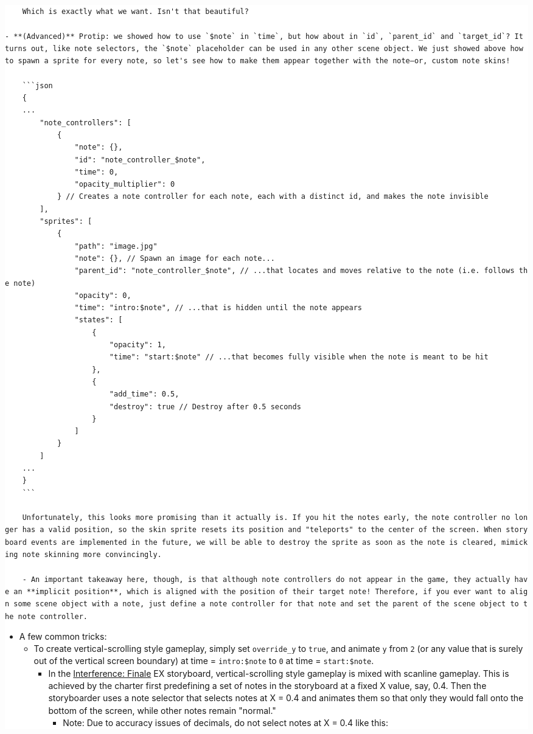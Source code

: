         Which is exactly what we want. Isn't that beautiful?

    - **(Advanced)** Protip: we showed how to use `$note` in `time`, but how about in `id`, `parent_id` and `target_id`? It turns out, like note selectors, the `$note` placeholder can be used in any other scene object. We just showed above how to spawn a sprite for every note, so let's see how to make them appear together with the note—or, custom note skins!

        ```json
        {
        ...
        	"note_controllers": [
        		{
        			"note": {},
        			"id": "note_controller_$note",
        			"time": 0,
        			"opacity_multiplier": 0
        		} // Creates a note controller for each note, each with a distinct id, and makes the note invisible
        	],
        	"sprites": [
        		{
        			"path": "image.jpg"
        			"note": {}, // Spawn an image for each note...
        			"parent_id": "note_controller_$note", // ...that locates and moves relative to the note (i.e. follows the note)
        			"opacity": 0,			
        			"time": "intro:$note", // ...that is hidden until the note appears
        			"states": [
        				{
        					"opacity": 1,
        					"time": "start:$note" // ...that becomes fully visible when the note is meant to be hit
        				},
        				{
        					"add_time": 0.5,
        					"destroy": true // Destroy after 0.5 seconds
        				}
        			]
        		}
        	]
        ...
        }
        ```

        Unfortunately, this looks more promising than it actually is. If you hit the notes early, the note controller no longer has a valid position, so the skin sprite resets its position and "teleports" to the center of the screen. When storyboard events are implemented in the future, we will be able to destroy the sprite as soon as the note is cleared, mimicking note skinning more convincingly.

        - An important takeaway here, though, is that although note controllers do not appear in the game, they actually have an **implicit position**, which is aligned with the position of their target note! Therefore, if you ever want to align some scene object with a note, just define a note controller for that note and set the parent of the scene object to the note controller.
- A few common tricks:
    - To create vertical-scrolling style gameplay, simply set `override_y` to `true`, and animate `y` from `2` (or any value that is surely out of the vertical screen boundary) at time = `intro:$note` to `0` at time = `start:$note`.
        - In the [Interference: Finale](https://cytoid.io/levels/io.cytoid.interference3) EX storyboard, vertical-scrolling style gameplay is mixed with scanline gameplay. This is achieved by the charter first predefining a set of notes in the storyboard at a fixed X value, say, 0.4. Then the storyboarder uses a note selector that selects notes at X = 0.4 and animates them so that only they would fall onto the bottom of the screen, while other notes remain "normal."
            - Note: Due to accuracy issues of decimals, do not select notes at X = 0.4 like this:
